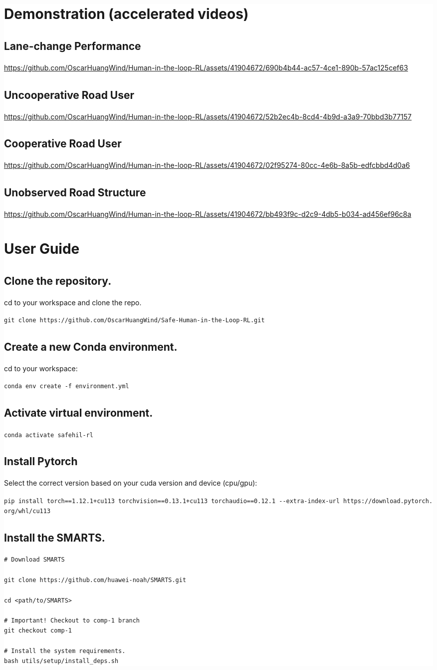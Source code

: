 # Demonstration (accelerated videos)

## Lane-change Performance
https://github.com/OscarHuangWind/Human-in-the-loop-RL/assets/41904672/690b4b44-ac57-4ce1-890b-57ac125cef63
## Uncooperative Road User
https://github.com/OscarHuangWind/Human-in-the-loop-RL/assets/41904672/52b2ec4b-8cd4-4b9d-a3a9-70bbd3b77157
## Cooperative Road User
https://github.com/OscarHuangWind/Human-in-the-loop-RL/assets/41904672/02f95274-80cc-4e6b-8a5b-edfcbbd4d0a6
## Unobserved Road Structure
https://github.com/OscarHuangWind/Human-in-the-loop-RL/assets/41904672/bb493f9c-d2c9-4db5-b034-ad456ef96c8a

# User Guide

## Clone the repository.
cd to your workspace and clone the repo.
```
git clone https://github.com/OscarHuangWind/Safe-Human-in-the-Loop-RL.git
```

## Create a new Conda environment.
cd to your workspace:
```
conda env create -f environment.yml
```

## Activate virtual environment.
```
conda activate safehil-rl
```

## Install Pytorch
Select the correct version based on your cuda version and device (cpu/gpu):
```
pip install torch==1.12.1+cu113 torchvision==0.13.1+cu113 torchaudio==0.12.1 --extra-index-url https://download.pytorch.org/whl/cu113
```

## Install the SMARTS.
```
# Download SMARTS

git clone https://github.com/huawei-noah/SMARTS.git

cd <path/to/SMARTS>

# Important! Checkout to comp-1 branch
git checkout comp-1

# Install the system requirements.
bash utils/setup/install_deps.sh

```
